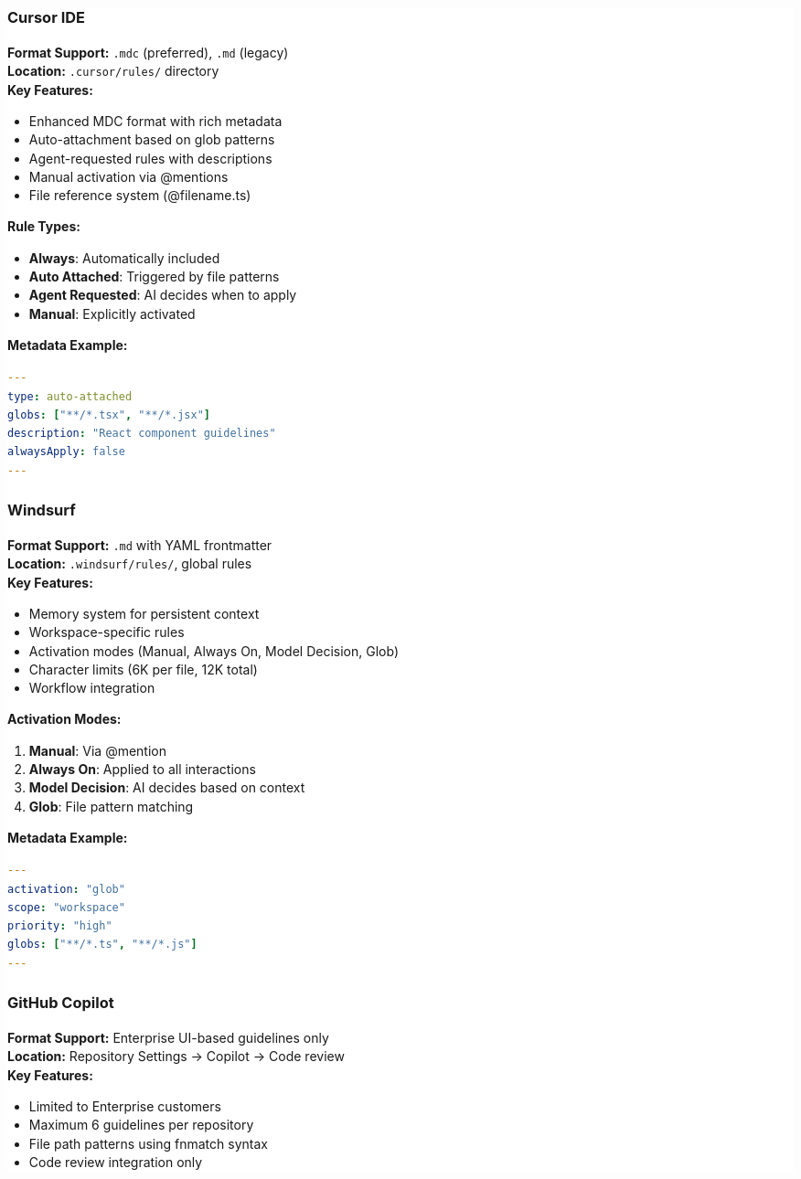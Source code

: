### Cursor IDE
**Format Support:** `.mdc` (preferred), `.md` (legacy)  
**Location:** `.cursor/rules/` directory  
**Key Features:**
- Enhanced MDC format with rich metadata
- Auto-attachment based on glob patterns
- Agent-requested rules with descriptions
- Manual activation via @mentions
- File reference system (@filename.ts)

**Rule Types:**
- **Always**: Automatically included
- **Auto Attached**: Triggered by file patterns
- **Agent Requested**: AI decides when to apply
- **Manual**: Explicitly activated

**Metadata Example:**
```yaml
---
type: auto-attached
globs: ["**/*.tsx", "**/*.jsx"]
description: "React component guidelines"
alwaysApply: false
---
```

### Windsurf
**Format Support:** `.md` with YAML frontmatter  
**Location:** `.windsurf/rules/`, global rules  
**Key Features:**
- Memory system for persistent context
- Workspace-specific rules
- Activation modes (Manual, Always On, Model Decision, Glob)
- Character limits (6K per file, 12K total)
- Workflow integration

**Activation Modes:**
1. **Manual**: Via @mention
2. **Always On**: Applied to all interactions
3. **Model Decision**: AI decides based on context
4. **Glob**: File pattern matching

**Metadata Example:**
```yaml
---
activation: "glob"
scope: "workspace"
priority: "high"
globs: ["**/*.ts", "**/*.js"]
---
```

### GitHub Copilot
**Format Support:** Enterprise UI-based guidelines only  
**Location:** Repository Settings → Copilot → Code review  
**Key Features:**
- Limited to Enterprise customers
- Maximum 6 guidelines per repository
- File path patterns using fnmatch syntax
- Code review integration only
